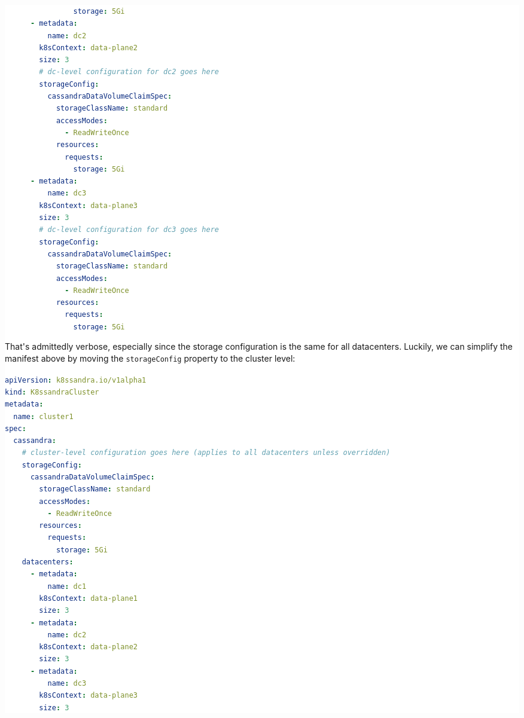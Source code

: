 ```yaml
                storage: 5Gi
      - metadata:
          name: dc2
        k8sContext: data-plane2
        size: 3
        # dc-level configuration for dc2 goes here
        storageConfig:
          cassandraDataVolumeClaimSpec:
            storageClassName: standard
            accessModes:
              - ReadWriteOnce
            resources:
              requests:
                storage: 5Gi
      - metadata:
          name: dc3
        k8sContext: data-plane3
        size: 3
        # dc-level configuration for dc3 goes here
        storageConfig:
          cassandraDataVolumeClaimSpec:
            storageClassName: standard
            accessModes:
              - ReadWriteOnce
            resources:
              requests:
                storage: 5Gi
```

That's admittedly verbose, especially since the storage configuration is the same for all datacenters. Luckily, we can simplify the manifest above by moving the `storageConfig` property to the cluster level:

```yaml
apiVersion: k8ssandra.io/v1alpha1
kind: K8ssandraCluster
metadata:
  name: cluster1
spec:
  cassandra:
    # cluster-level configuration goes here (applies to all datacenters unless overridden)
    storageConfig:
      cassandraDataVolumeClaimSpec:
        storageClassName: standard
        accessModes:
          - ReadWriteOnce
        resources:
          requests:
            storage: 5Gi
    datacenters:
      - metadata:
          name: dc1
        k8sContext: data-plane1
        size: 3
      - metadata:
          name: dc2
        k8sContext: data-plane2
        size: 3
      - metadata:
          name: dc3
        k8sContext: data-plane3
        size: 3
```

